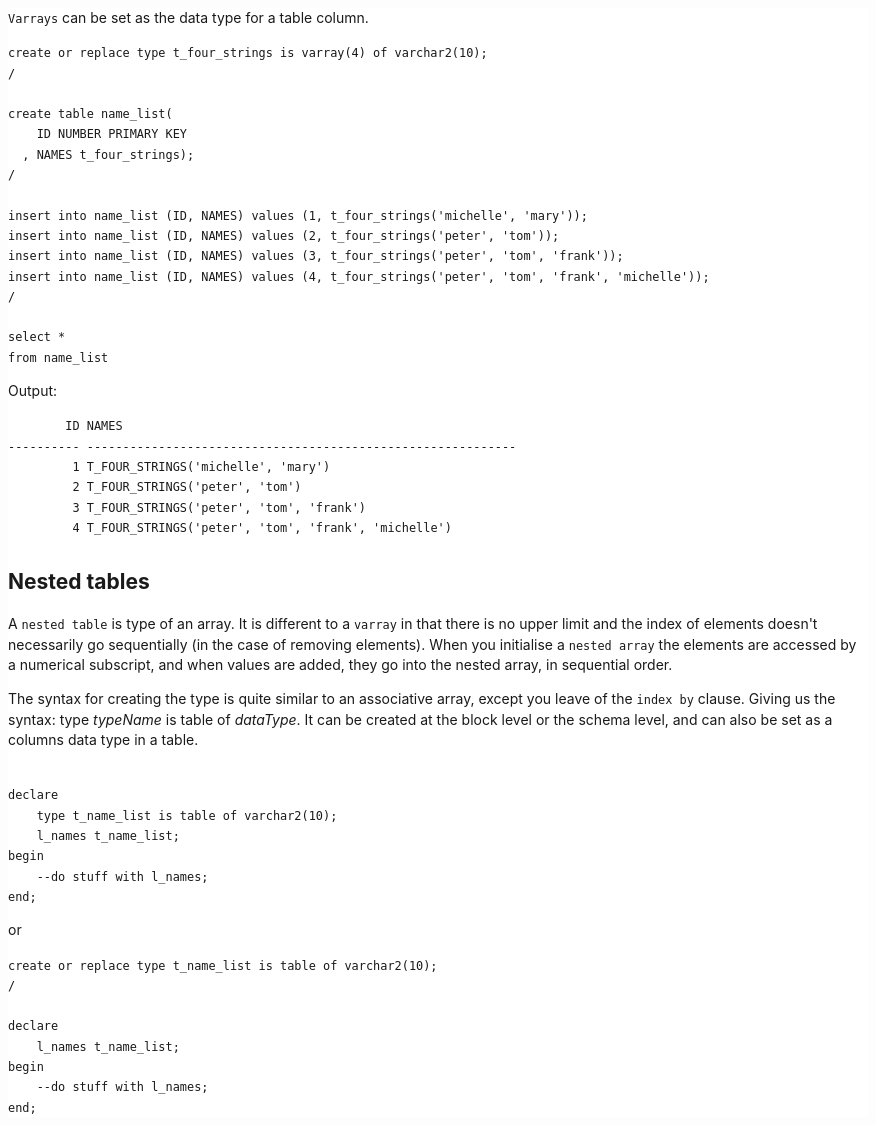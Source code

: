 `Varrays` can be set as the data type for a table column.

```plsql
create or replace type t_four_strings is varray(4) of varchar2(10);
/

create table name_list(
    ID NUMBER PRIMARY KEY
  , NAMES t_four_strings);
/

insert into name_list (ID, NAMES) values (1, t_four_strings('michelle', 'mary'));
insert into name_list (ID, NAMES) values (2, t_four_strings('peter', 'tom'));
insert into name_list (ID, NAMES) values (3, t_four_strings('peter', 'tom', 'frank'));
insert into name_list (ID, NAMES) values (4, t_four_strings('peter', 'tom', 'frank', 'michelle'));
/

select *
from name_list
```

Output:

```
	    ID NAMES
---------- ------------------------------------------------------------
	     1 T_FOUR_STRINGS('michelle', 'mary')
	     2 T_FOUR_STRINGS('peter', 'tom')
	     3 T_FOUR_STRINGS('peter', 'tom', 'frank')
	     4 T_FOUR_STRINGS('peter', 'tom', 'frank', 'michelle')

```

## Nested tables

A `nested table` is type of an array. It is different to a `varray` in that there is no upper limit and the index of elements doesn't necessarily go sequentially (in the case of removing elements). When you initialise a `nested array` the elements are accessed by a numerical subscript, and when values are added, they go into the nested array, in sequential order.

The syntax for creating the type is quite similar to an associative array, except you leave of the `index by` clause. Giving us the syntax: type _typeName_ is table of _dataType_. It can be created at the block level or the schema level, and can also be set as a columns data type in a table.

```plsql

declare
    type t_name_list is table of varchar2(10);
    l_names t_name_list;
begin
    --do stuff with l_names;
end;
```
or
```plsql
create or replace type t_name_list is table of varchar2(10);
/

declare
    l_names t_name_list;
begin
    --do stuff with l_names;
end;
```
